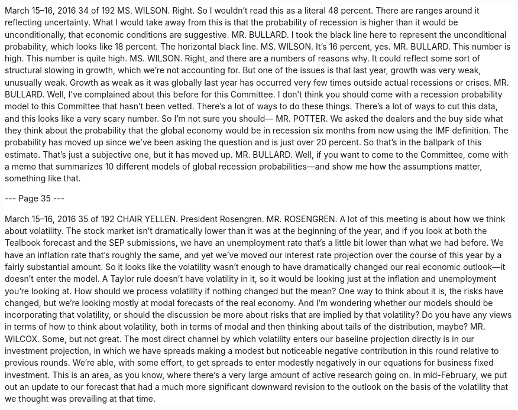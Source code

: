 March 15–16, 2016 34 of 192
MS. WILSON. Right. So I wouldn’t read this as a literal 48 percent. There are ranges
around it reflecting uncertainty. What I would take away from this is that the probability of
recession is higher than it would be unconditionally, that economic conditions are suggestive.
MR. BULLARD. I took the black line here to represent the unconditional probability,
which looks like 18 percent. The horizontal black line.
MS. WILSON. It’s 16 percent, yes.
MR. BULLARD. This number is high. This number is quite high.
MS. WILSON. Right, and there are a numbers of reasons why. It could reflect some sort
of structural slowing in growth, which we’re not accounting for. But one of the issues is that last
year, growth was very weak, unusually weak. Growth as weak as it was globally last year has
occurred very few times outside actual recessions or crises.
MR. BULLARD. Well, I’ve complained about this before for this Committee. I don’t
think you should come with a recession probability model to this Committee that hasn’t been
vetted. There’s a lot of ways to do these things. There’s a lot of ways to cut this data, and this
looks like a very scary number. So I’m not sure you should—
MR. POTTER. We asked the dealers and the buy side what they think about the
probability that the global economy would be in recession six months from now using the IMF
definition. The probability has moved up since we’ve been asking the question and is just over
20 percent. So that’s in the ballpark of this estimate. That’s just a subjective one, but it has
moved up.
MR. BULLARD. Well, if you want to come to the Committee, come with a memo that
summarizes 10 different models of global recession probabilities—and show me how the
assumptions matter, something like that.

--- Page 35 ---

March 15–16, 2016 35 of 192
CHAIR YELLEN. President Rosengren.
MR. ROSENGREN. A lot of this meeting is about how we think about volatility. The
stock market isn’t dramatically lower than it was at the beginning of the year, and if you look at
both the Tealbook forecast and the SEP submissions, we have an unemployment rate that’s a
little bit lower than what we had before. We have an inflation rate that’s roughly the same, and
yet we’ve moved our interest rate projection over the course of this year by a fairly substantial
amount. So it looks like the volatility wasn’t enough to have dramatically changed our real
economic outlook—it doesn’t enter the model. A Taylor rule doesn’t have volatility in it, so it
would be looking just at the inflation and unemployment you’re looking at.
How should we process volatility if nothing changed but the mean? One way to think
about it is, the risks have changed, but we’re looking mostly at modal forecasts of the real
economy. And I’m wondering whether our models should be incorporating that volatility, or
should the discussion be more about risks that are implied by that volatility? Do you have any
views in terms of how to think about volatility, both in terms of modal and then thinking about
tails of the distribution, maybe?
MR. WILCOX. Some, but not great. The most direct channel by which volatility enters
our baseline projection directly is in our investment projection, in which we have spreads making
a modest but noticeable negative contribution in this round relative to previous rounds. We’re
able, with some effort, to get spreads to enter modestly negatively in our equations for business
fixed investment. This is an area, as you know, where there’s a very large amount of active
research going on. In mid-February, we put out an update to our forecast that had a much more
significant downward revision to the outlook on the basis of the volatility that we thought was
prevailing at that time.
